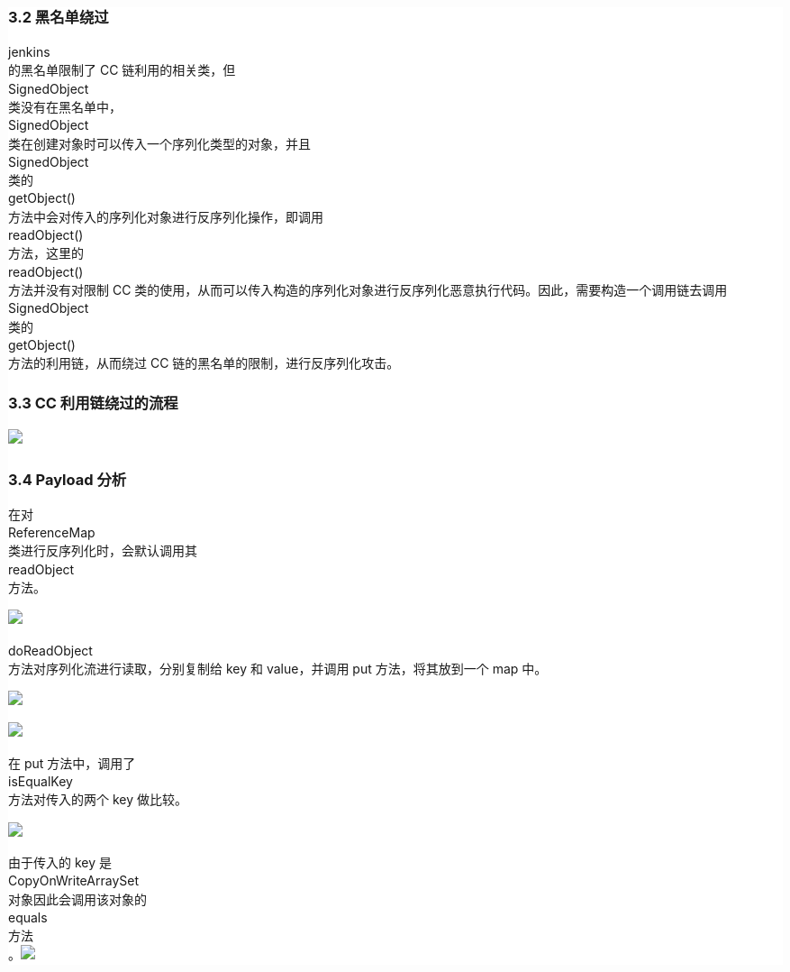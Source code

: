 ### 3.2 黑名单绕过  
  
jenkins  
 的黑名单限制了 CC 链利用的相关类，但   
SignedObject  
 类没有在黑名单中，  
SignedObject  
 类在创建对象时可以传入一个序列化类型的对象，并且   
SignedObject  
 类的   
getObject()  
 方法中会对传入的序列化对象进行反序列化操作，即调用   
readObject()  
 方法，这里的   
readObject()  
 方法并没有对限制 CC 类的使用，从而可以传入构造的序列化对象进行反序列化恶意执行代码。因此，需要构造一个调用链去调用   
SignedObject  
 类的   
getObject()  
 方法的利用链，从而绕过 CC 链的黑名单的限制，进行反序列化攻击。  
### 3.3 CC 利用链绕过的流程  
  
  
![](https://mmbiz.qpic.cn/mmbiz_png/GGOWG0fficjIgSOPO7icKl65OE4C9CYQfk96ohU58fOWBJqF6n1lYlg9jFp8O6otAce55YDdWqnfsWFubCvZdNPg/640?wx_fmt=png "")  
  
### 3.4 Payload 分析  
  
在对   
ReferenceMap  
 类进行反序列化时，会默认调用其   
readObject  
 方法。  
  
![](https://mmbiz.qpic.cn/mmbiz_png/GGOWG0fficjIgSOPO7icKl65OE4C9CYQfkg5yhLwTk4UEbGRlNeRzUwnS8yoiaAggeeMwmj4Yr682YIJ3594maNMg/640?wx_fmt=png "")  
  
doReadObject  
 方法对序列化流进行读取，分别复制给 key 和 value，并调用 put 方法，将其放到一个 map 中。  
  
![](https://mmbiz.qpic.cn/mmbiz_png/GGOWG0fficjIgSOPO7icKl65OE4C9CYQfk8MEnQGvlUsekrQqia0dRKRvicriaiac49cP0ib9ddeALFFNHUPHWWXdUfCQ/640?wx_fmt=png "")  
  
![](https://mmbiz.qpic.cn/mmbiz_png/GGOWG0fficjIgSOPO7icKl65OE4C9CYQfkwVIz2hbM3L6LZ6O56XanKSJTbsKbuVncOhrljibCL1eHqY5rNvD2E1g/640?wx_fmt=png "")  
  
在 put 方法中，调用了   
isEqualKey  
 方法对传入的两个 key 做比较。  
  
![](https://mmbiz.qpic.cn/mmbiz_png/GGOWG0fficjIgSOPO7icKl65OE4C9CYQfkJibicEZvWphGtOzTibgtTCJWQmdcF9NXNbhx1JE0xpBZMU20Z8brRcx1A/640?wx_fmt=png "")  
  
由于传入的 key 是   
CopyOnWriteArraySet  
 对象因此会调用该对象的   
equals  
 方法  
。![](https://mmbiz.qpic.cn/mmbiz_png/GGOWG0fficjIgSOPO7icKl65OE4C9CYQfkkibknRia90XBON1NiaJ8wxE9K68BHibeMfsIcD9CwdOXPFR8v80x1NsjNg/640?wx_fmt=png "")  
  